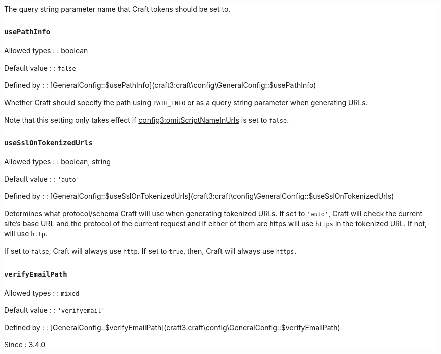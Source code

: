 
The query string parameter name that Craft tokens should be set to.



### `usePathInfo`

Allowed types :
:   [boolean](http://php.net/language.types.boolean)

Default value :
:   `false`

Defined by :
:   [GeneralConfig::$usePathInfo](craft3:craft\config\GeneralConfig::$usePathInfo)


Whether Craft should specify the path using `PATH_INFO` or as a query string parameter when generating URLs.

Note that this setting only takes effect if <config3:omitScriptNameInUrls> is set to `false`.



### `useSslOnTokenizedUrls`

Allowed types :
:   [boolean](http://php.net/language.types.boolean), [string](http://php.net/language.types.string)

Default value :
:   `'auto'`

Defined by :
:   [GeneralConfig::$useSslOnTokenizedUrls](craft3:craft\config\GeneralConfig::$useSslOnTokenizedUrls)


Determines what protocol/schema Craft will use when generating tokenized URLs. If set to `'auto'`, Craft will check the current site’s base URL and the protocol of the current request and if either of them are https will use `https` in the tokenized URL. If not, will use `http`.

If set to `false`, Craft will always use `http`. If set to `true`, then, Craft will always use `https`.



### `verifyEmailPath`

Allowed types :
:   `mixed`

Default value :
:   `'verifyemail'`

Defined by :
:   [GeneralConfig::$verifyEmailPath](craft3:craft\config\GeneralConfig::$verifyEmailPath)

Since
:   3.4.0
